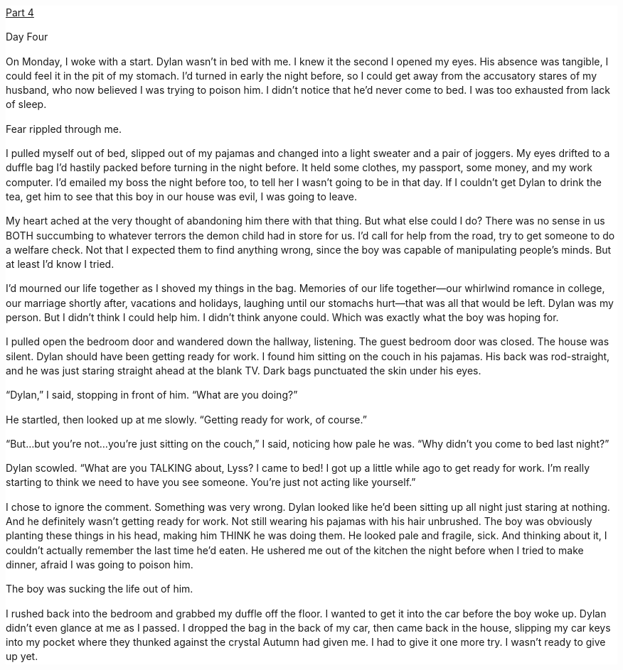 [Part 4](https://www.reddit.com/r/nosleep/s/T1QcS3uO8e)

Day Four

On Monday, I woke with a start. Dylan wasn’t in bed with me. I knew it the second I opened my eyes. His absence was tangible, I could feel it in the pit of my stomach. I’d turned in early the night before, so I could get away from the accusatory stares of my husband, who now believed I was trying to poison him. I didn’t notice that he’d never come to bed. I was too exhausted from lack of sleep.

Fear rippled through me.

I pulled myself out of bed, slipped out of my pajamas and changed into a light sweater and a pair of joggers. My eyes drifted to a duffle bag I’d hastily packed before turning in the night before. It held some clothes, my passport, some money, and my work computer. I’d emailed my boss the night before too, to tell her I wasn’t going to be in that day. If I couldn’t get Dylan to drink the tea, get him to see that this boy in our house was evil, I was going to leave.

My heart ached at the very thought of abandoning him there with that thing. But what else could I do? There was no sense in us BOTH succumbing to whatever terrors the demon child had in store for us. I’d call for help from the road, try to get someone to do a welfare check. Not that I expected them to find anything wrong, since the boy was capable of manipulating people’s minds. But at least I’d know I tried.

I’d mourned our life together as I shoved my things in the bag. Memories of our life together—our whirlwind romance in college, our marriage shortly after, vacations and holidays, laughing until our stomachs hurt—that was all that would be left. Dylan was my person. But I didn’t think I could help him. I didn’t think anyone could. Which was exactly what the boy was hoping for.

I pulled open the bedroom door and wandered down the hallway, listening. The guest bedroom door was closed. The house was silent. Dylan should have been getting ready for work. I found him sitting on the couch in his pajamas. His back was rod-straight, and he was just staring straight ahead at the blank TV. Dark bags punctuated the skin under his eyes.

“Dylan,” I said, stopping in front of him. “What are you doing?”

He startled, then looked up at me slowly. “Getting ready for work, of course.”

“But…but you’re not…you’re just sitting on the couch,” I said, noticing how pale he was. “Why didn’t you come to bed last night?”

Dylan scowled. “What are you TALKING about, Lyss? I came to bed! I got up a little while ago to get ready for work. I’m really starting to think we need to have you see someone. You’re just not acting like yourself.”

I chose to ignore the comment. Something was very wrong. Dylan looked like he’d been sitting up all night just staring at nothing. And he definitely wasn’t getting ready for work. Not still wearing his pajamas with his hair unbrushed. The boy was obviously planting these things in his head, making him THINK he was doing them. He looked pale and fragile, sick. And thinking about it, I couldn’t actually remember the last time he’d eaten. He ushered me out of the kitchen the night before when I tried to make dinner, afraid I was going to poison him.

The boy was sucking the life out of him.

I rushed back into the bedroom and grabbed my duffle off the floor. I wanted to get it into the car before the boy woke up. Dylan didn’t even glance at me as I passed. I dropped the bag in the back of my car, then came back in the house, slipping my car keys into my pocket where they thunked against the crystal Autumn had given me. I had to give it one more try. I wasn’t ready to give up yet.
